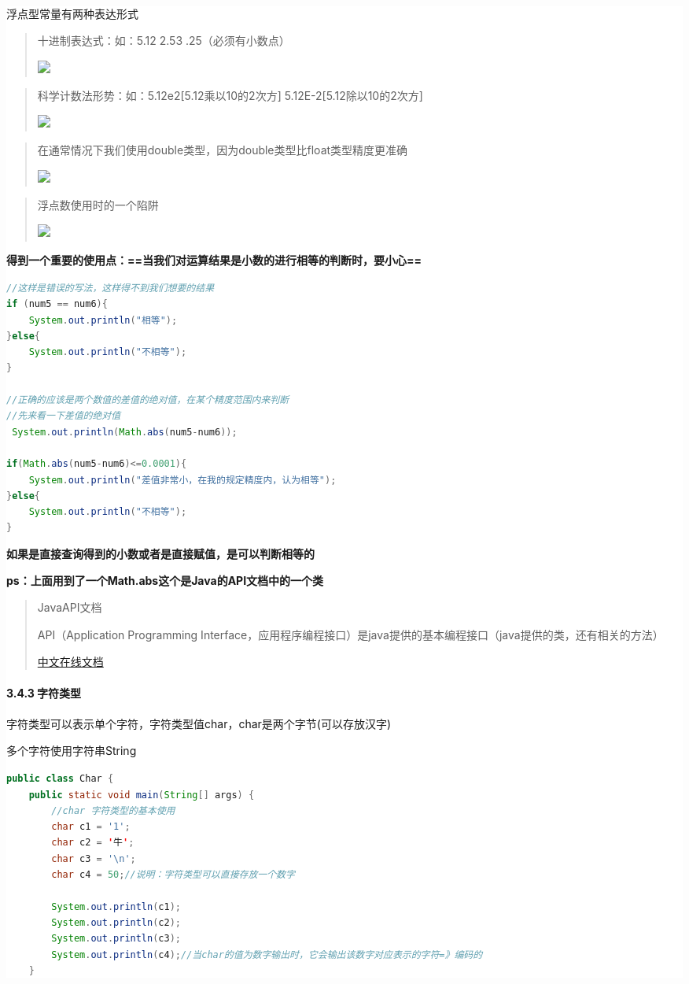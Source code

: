 浮点型常量有两种表达形式

> 十进制表达式：如：5.12    2.53     .25（必须有小数点）
>
> ![](https://cdn.jsdelivr.net/gh/HWG56127443/Image/image-20220215194039425.png)

> 科学计数法形势：如：5.12e2[5.12乘以10的2次方]    5.12E-2[5.12除以10的2次方]
>
> ![](https://cdn.jsdelivr.net/gh/HWG56127443/Image/image-20220215194127825.png)

> 在通常情况下我们使用double类型，因为double类型比float类型精度更准确
>
> ![](https://cdn.jsdelivr.net/gh/HWG56127443/Image/image-20220215194658369.png)

> 浮点数使用时的一个陷阱
>
> ![](https://cdn.jsdelivr.net/gh/HWG56127443/Image/image-20220215195319353.png)

**得到一个重要的使用点：==当我们对运算结果是小数的进行相等的判断时，要小心==**

```java
//这样是错误的写法，这样得不到我们想要的结果
if (num5 == num6){
    System.out.println("相等");
}else{
    System.out.println("不相等");
}

//正确的应该是两个数值的差值的绝对值，在某个精度范围内来判断
//先来看一下差值的绝对值
 System.out.println(Math.abs(num5-num6));
                    
if(Math.abs(num5-num6)<=0.0001){
    System.out.println("差值非常小，在我的规定精度内，认为相等");
}else{
    System.out.println("不相等");
}

```

**如果是直接查询得到的小数或者是直接赋值，是可以判断相等的**

**ps：上面用到了一个Math.abs这个是Java的API文档中的一个类**

> JavaAPI文档
>
> API（Application Programming Interface，应用程序编程接口）是java提供的基本编程接口（java提供的类，还有相关的方法）
>
> [中文在线文档](https://www.matools.com)

#### **3.4.3 字符类型**

字符类型可以表示单个字符，字符类型值char，char是两个字节(可以存放汉字)

多个字符使用字符串String

```java
public class Char {
    public static void main(String[] args) {
        //char 字符类型的基本使用
        char c1 = '1';
        char c2 = '牛';
        char c3 = '\n';
        char c4 = 50;//说明：字符类型可以直接存放一个数字

        System.out.println(c1);
        System.out.println(c2);
        System.out.println(c3);
        System.out.println(c4);//当char的值为数字输出时，它会输出该数字对应表示的字符=》编码的
    }
```